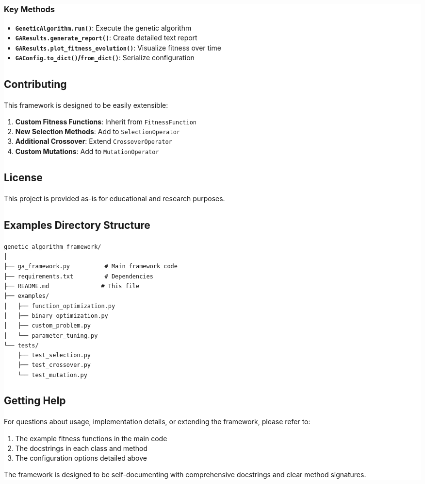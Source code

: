 ### Key Methods

- **`GeneticAlgorithm.run()`**: Execute the genetic algorithm
- **`GAResults.generate_report()`**: Create detailed text report
- **`GAResults.plot_fitness_evolution()`**: Visualize fitness over time
- **`GAConfig.to_dict()`/`from_dict()`**: Serialize configuration

## Contributing

This framework is designed to be easily extensible:

1. **Custom Fitness Functions**: Inherit from `FitnessFunction`
2. **New Selection Methods**: Add to `SelectionOperator`
3. **Additional Crossover**: Extend `CrossoverOperator`
4. **Custom Mutations**: Add to `MutationOperator`

## License

This project is provided as-is for educational and research purposes.

## Examples Directory Structure

```
genetic_algorithm_framework/
│
├── ga_framework.py          # Main framework code
├── requirements.txt         # Dependencies
├── README.md               # This file
├── examples/
│   ├── function_optimization.py
│   ├── binary_optimization.py
│   ├── custom_problem.py
│   └── parameter_tuning.py
└── tests/
    ├── test_selection.py
    ├── test_crossover.py
    └── test_mutation.py
```

## Getting Help

For questions about usage, implementation details, or extending the framework, please refer to:

1. The example fitness functions in the main code
2. The docstrings in each class and method
3. The configuration options detailed above

The framework is designed to be self-documenting with comprehensive docstrings and clear method signatures.
